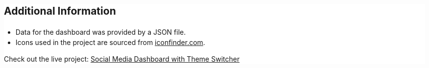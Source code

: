 ## Additional Information

- Data for the dashboard was provided by a JSON file.
- Icons used in the project are sourced from [iconfinder.com](https://www.iconfinder.com/).

Check out the live project: [Social Media Dashboard with Theme Switcher](https://social-media-dashboard-with-theme-switcher-ruby.vercel.app/)
